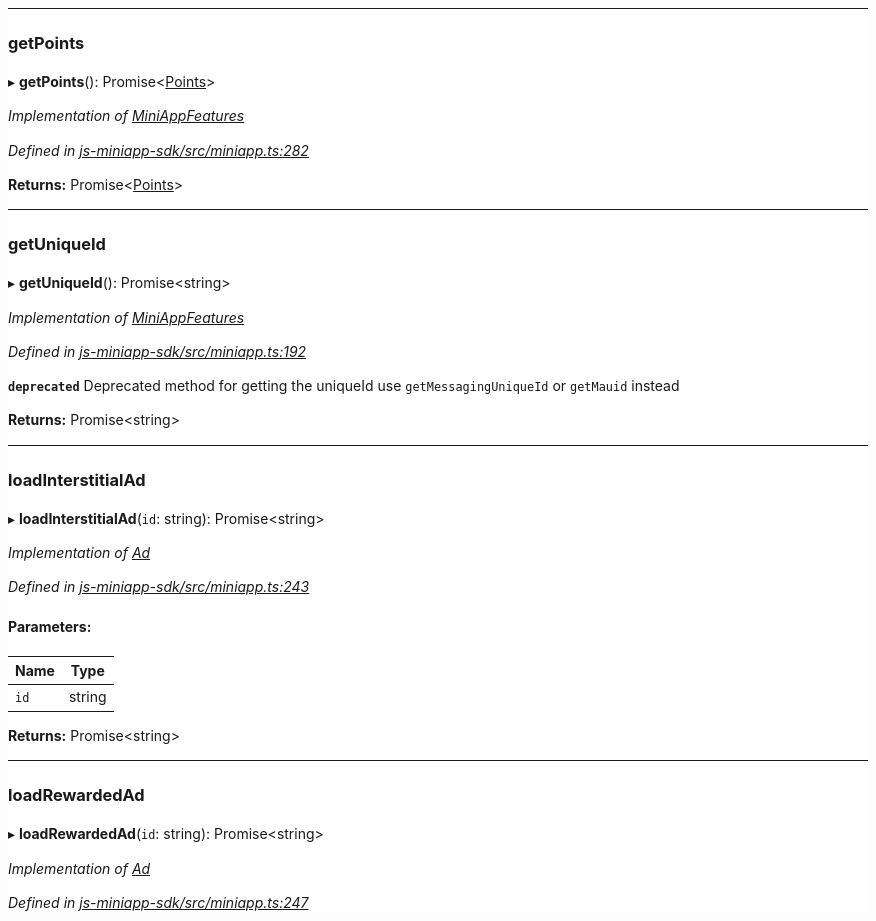 ___

### getPoints

▸ **getPoints**(): Promise\<[Points](../interfaces/points.md)>

*Implementation of [MiniAppFeatures](../interfaces/miniappfeatures.md)*

*Defined in [js-miniapp-sdk/src/miniapp.ts:282](https://github.com/rakutentech/js-miniapp/blob/b0ef4a6/js-miniapp-sdk/src/miniapp.ts#L282)*

**Returns:** Promise\<[Points](../interfaces/points.md)>

___

### getUniqueId

▸ **getUniqueId**(): Promise\<string>

*Implementation of [MiniAppFeatures](../interfaces/miniappfeatures.md)*

*Defined in [js-miniapp-sdk/src/miniapp.ts:192](https://github.com/rakutentech/js-miniapp/blob/b0ef4a6/js-miniapp-sdk/src/miniapp.ts#L192)*

**`deprecated`** Deprecated method for getting the uniqueId use `getMessagingUniqueId` or `getMauid` instead

**Returns:** Promise\<string>

___

### loadInterstitialAd

▸ **loadInterstitialAd**(`id`: string): Promise\<string>

*Implementation of [Ad](../interfaces/ad.md)*

*Defined in [js-miniapp-sdk/src/miniapp.ts:243](https://github.com/rakutentech/js-miniapp/blob/b0ef4a6/js-miniapp-sdk/src/miniapp.ts#L243)*

#### Parameters:

Name | Type |
------ | ------ |
`id` | string |

**Returns:** Promise\<string>

___

### loadRewardedAd

▸ **loadRewardedAd**(`id`: string): Promise\<string>

*Implementation of [Ad](../interfaces/ad.md)*

*Defined in [js-miniapp-sdk/src/miniapp.ts:247](https://github.com/rakutentech/js-miniapp/blob/b0ef4a6/js-miniapp-sdk/src/miniapp.ts#L247)*
